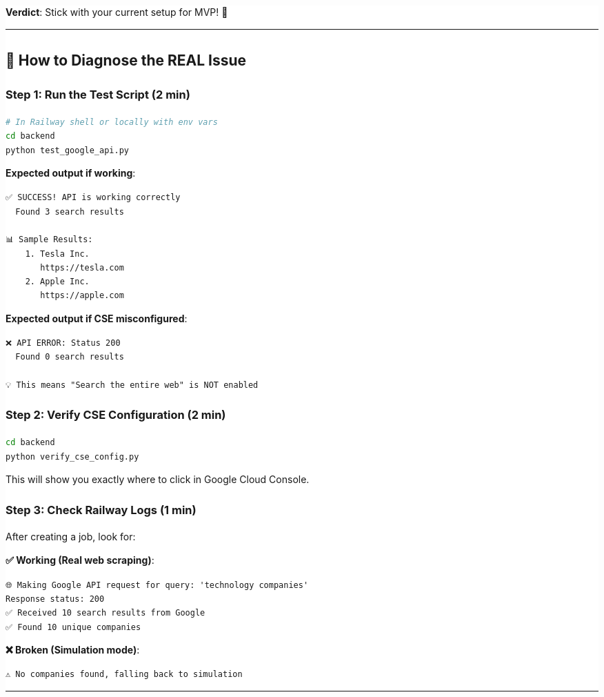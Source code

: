 **Verdict**: Stick with your current setup for MVP! 🎯

---

## 🧪 How to Diagnose the REAL Issue

### Step 1: Run the Test Script (2 min)

```bash
# In Railway shell or locally with env vars
cd backend
python test_google_api.py
```

**Expected output if working**:
```
✅ SUCCESS! API is working correctly
  Found 3 search results

📊 Sample Results:
    1. Tesla Inc.
       https://tesla.com
    2. Apple Inc.
       https://apple.com
```

**Expected output if CSE misconfigured**:
```
❌ API ERROR: Status 200
  Found 0 search results
  
💡 This means "Search the entire web" is NOT enabled
```

### Step 2: Verify CSE Configuration (2 min)

```bash
cd backend
python verify_cse_config.py
```

This will show you exactly where to click in Google Cloud Console.

### Step 3: Check Railway Logs (1 min)

After creating a job, look for:

**✅ Working (Real web scraping)**:
```
🌐 Making Google API request for query: 'technology companies'
Response status: 200
✅ Received 10 search results from Google
✅ Found 10 unique companies
```

**❌ Broken (Simulation mode)**:
```
⚠️ No companies found, falling back to simulation
```

---